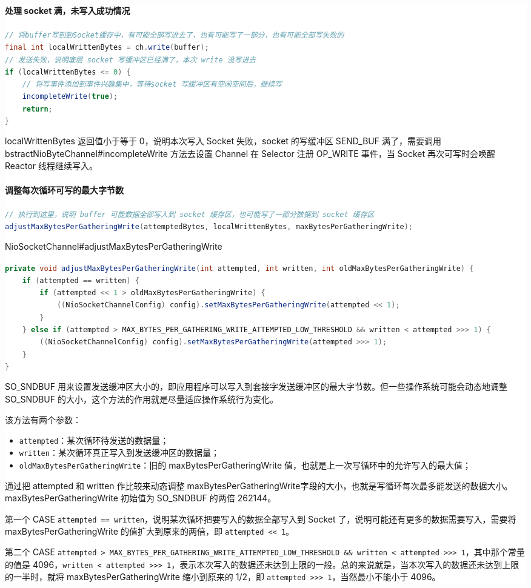 #### 处理 socket 满，未写入成功情况

```java
// 将buffer写到到Socket缓存中，有可能全部写进去了，也有可能写了一部分，也有可能全部写失败的
final int localWrittenBytes = ch.write(buffer);
// 发送失败，说明底层 socket 写缓冲区已经满了，本次 write 没写进去
if (localWrittenBytes <= 0) {
    // 将写事件添加到事件兴趣集中，等待socket 写缓冲区有空闲空间后，继续写
    incompleteWrite(true);
    return;
}
```

localWrittenBytes 返回值小于等于 0，说明本次写入 Socket 失败，socket 的写缓冲区 SEND_BUF 满了，需要调用 bstractNioByteChannel#incompleteWrite 方法去设置 Channel 在 Selector 注册 OP_WRITE 事件，当 Socket 再次可写时会唤醒 Reactor 线程继续写入。

#### 调整每次循环可写的最大字节数

```java
// 执行到这里，说明 buffer 可能数据全部写入到 socket 缓存区，也可能写了一部分数据到 socket 缓存区
adjustMaxBytesPerGatheringWrite(attemptedBytes, localWrittenBytes, maxBytesPerGatheringWrite);
```

NioSocketChannel#adjustMaxBytesPerGatheringWrite

```java
private void adjustMaxBytesPerGatheringWrite(int attempted, int written, int oldMaxBytesPerGatheringWrite) {
    if (attempted == written) {
        if (attempted << 1 > oldMaxBytesPerGatheringWrite) {
            ((NioSocketChannelConfig) config).setMaxBytesPerGatheringWrite(attempted << 1);
        }
    } else if (attempted > MAX_BYTES_PER_GATHERING_WRITE_ATTEMPTED_LOW_THRESHOLD && written < attempted >>> 1) {
        ((NioSocketChannelConfig) config).setMaxBytesPerGatheringWrite(attempted >>> 1);
    }
}
```

SO_SNDBUF 用来设置发送缓冲区大小的，即应用程序可以写入到套接字发送缓冲区的最大字节数。但一些操作系统可能会动态地调整 SO_SNDBUF 的大小，这个方法的作用就是尽量适应操作系统行为变化。

该方法有两个参数：

- `attempted`：某次循环待发送的数据量；
- `written`：某次循环真正写入到发送缓冲区的数据量；
- `oldMaxBytesPerGatheringWrite`：旧的 maxBytesPerGatheringWrite 值，也就是上一次写循环中的允许写入的最大值；

通过把 attempted 和 written 作比较来动态调整 maxBytesPerGatheringWrite字段的大小，也就是写循环每次最多能发送的数据大小。maxBytesPerGatheringWrite 初始值为 SO_SNDBUF 的两倍 262144。

第一个 CASE  `attempted == written`，说明某次循环把要写入的数据全部写入到 Socket 了，说明可能还有更多的数据需要写入，需要将 maxBytesPerGatheringWrite 的值扩大到原来的两倍，即 `attempted << 1`。

第二个 CASE `attempted > MAX_BYTES_PER_GATHERING_WRITE_ATTEMPTED_LOW_THRESHOLD && written < attempted >>> 1`，其中那个常量的值是 4096，`written < attempted >>> 1`，表示本次写入的数据还未达到上限的一般。总的来说就是，当本次写入的数据还未达到上限的一半时，就将 maxBytesPerGatheringWrite 缩小到原来的 1/2，即 `attempted >>> 1`，当然最小不能小于 4096。
